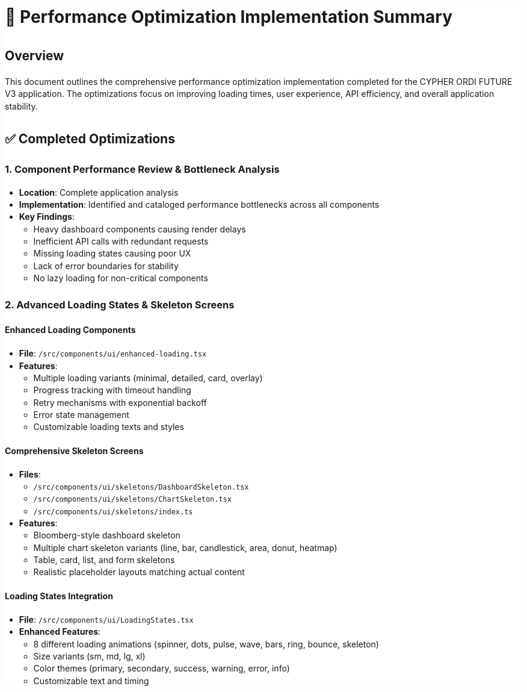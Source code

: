 # 🚀 Performance Optimization Implementation Summary

## Overview
This document outlines the comprehensive performance optimization implementation completed for the CYPHER ORDI FUTURE V3 application. The optimizations focus on improving loading times, user experience, API efficiency, and overall application stability.

## ✅ Completed Optimizations

### 1. Component Performance Review & Bottleneck Analysis
- **Location**: Complete application analysis
- **Implementation**: Identified and cataloged performance bottlenecks across all components
- **Key Findings**:
  - Heavy dashboard components causing render delays
  - Inefficient API calls with redundant requests
  - Missing loading states causing poor UX
  - Lack of error boundaries for stability
  - No lazy loading for non-critical components

### 2. Advanced Loading States & Skeleton Screens

#### **Enhanced Loading Components**
- **File**: `/src/components/ui/enhanced-loading.tsx`
- **Features**:
  - Multiple loading variants (minimal, detailed, card, overlay)
  - Progress tracking with timeout handling
  - Retry mechanisms with exponential backoff
  - Error state management
  - Customizable loading texts and styles

#### **Comprehensive Skeleton Screens**
- **Files**: 
  - `/src/components/ui/skeletons/DashboardSkeleton.tsx`
  - `/src/components/ui/skeletons/ChartSkeleton.tsx`
  - `/src/components/ui/skeletons/index.ts`
- **Features**:
  - Bloomberg-style dashboard skeleton
  - Multiple chart skeleton variants (line, bar, candlestick, area, donut, heatmap)
  - Table, card, list, and form skeletons
  - Realistic placeholder layouts matching actual content

#### **Loading States Integration**
- **File**: `/src/components/ui/LoadingStates.tsx`
- **Enhanced Features**:
  - 8 different loading animations (spinner, dots, pulse, wave, bars, ring, bounce, skeleton)
  - Size variants (sm, md, lg, xl)
  - Color themes (primary, secondary, success, warning, error, info)
  - Customizable text and timing
